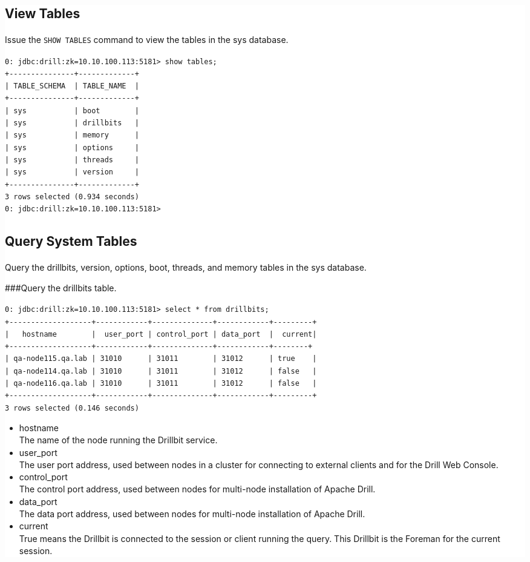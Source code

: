 ## View Tables

Issue the `SHOW TABLES` command to view the tables in the sys database.

    0: jdbc:drill:zk=10.10.100.113:5181> show tables;
    +---------------+-------------+
    | TABLE_SCHEMA  | TABLE_NAME  |
    +---------------+-------------+
    | sys           | boot        |
    | sys           | drillbits   |
    | sys           | memory      |
    | sys           | options     |
    | sys           | threads     |
    | sys           | version     |
    +---------------+-------------+
    3 rows selected (0.934 seconds)
    0: jdbc:drill:zk=10.10.100.113:5181>

## Query System Tables

Query the drillbits, version, options, boot, threads, and memory tables in the sys database.

###Query the drillbits table.

    0: jdbc:drill:zk=10.10.100.113:5181> select * from drillbits;
    +-------------------+------------+--------------+------------+---------+
    |   hostname        |  user_port | control_port | data_port  |  current|
    +-------------------+------------+--------------+------------+--------+
    | qa-node115.qa.lab | 31010      | 31011        | 31012      | true    |
    | qa-node114.qa.lab | 31010      | 31011        | 31012      | false   |
    | qa-node116.qa.lab | 31010      | 31011        | 31012      | false   |
    +-------------------+------------+--------------+------------+---------+
    3 rows selected (0.146 seconds)

  * hostname   
The name of the node running the Drillbit service.
  * user_port  
The user port address, used between nodes in a cluster for connecting to
external clients and for the Drill Web Console.  
  * control_port  
The control port address, used between nodes for multi-node installation of
Apache Drill.
  * data_port  
The data port address, used between nodes for multi-node installation of
Apache Drill.
  * current  
True means the Drillbit is connected to the session or client running the
query. This Drillbit is the Foreman for the current session.  
